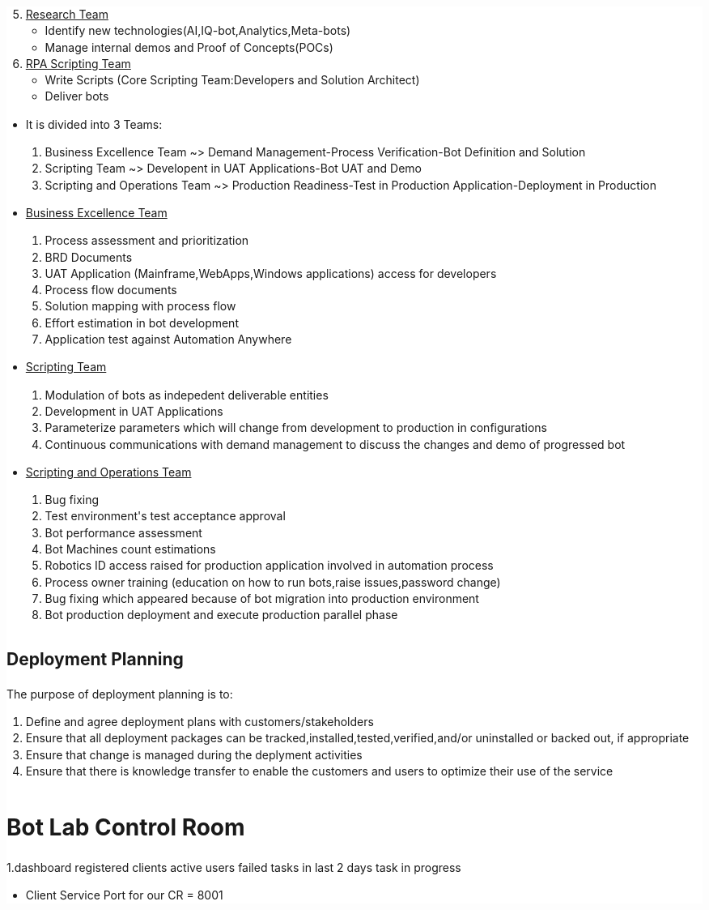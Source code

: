 5. <u>Research Team</u>
    * Identify new technologies(AI,IQ-bot,Analytics,Meta-bots)
    * Manage internal demos and Proof of Concepts(POCs)
6. <u>RPA Scripting Team</u>
    * Write Scripts (Core Scripting Team:Developers and Solution Architect)
    * Deliver bots

* It is divided into 3 Teams:
    1. Business Excellence Team ~> Demand Management-Process Verification-Bot Definition and Solution
    2. Scripting Team ~> Developent in UAT Applications-Bot UAT and Demo
    3. Scripting and Operations Team ~> Production Readiness-Test in Production Application-Deployment in Production

* <u>Business Excellence Team</u>
    1. Process assessment and prioritization
    2. BRD Documents
    3. UAT Application (Mainframe,WebApps,Windows applications) access for developers
    4. Process flow documents
    5. Solution mapping with process flow
    6. Effort estimation in bot development
    7. Application test against Automation Anywhere

* <u>Scripting Team</u>
    1. Modulation of bots as indepedent deliverable entities
    2. Development in UAT Applications
    3. Parameterize parameters which will change from development to production in configurations
    4. Continuous communications with demand management to discuss the changes and demo of progressed bot

* <u>Scripting and Operations Team</u>
    1. Bug fixing
    2. Test environment's test acceptance approval
    3. Bot performance assessment
    4. Bot Machines count estimations
    5. Robotics ID access raised for production application involved in automation process
    6. Process owner training (education on how to run bots,raise issues,password change)
    7. Bug fixing which appeared because of bot migration into production environment
    8. Bot production deployment and execute production parallel phase

## Deployment Planning 
The purpose of deployment planning is to:
1. Define and agree deployment plans with customers/stakeholders
2. Ensure that all deployment packages can be tracked,installed,tested,verified,and/or uninstalled or backed out, if appropriate
3. Ensure that change is managed during the deplyment activities
4. Ensure that there is knowledge transfer to enable the customers and users to optimize their use of the service 

# Bot Lab Control Room

1.dashboard
  registered clients
  active users
  failed tasks in last 2 days
  task in progress
* Client Service Port for our CR = 8001
